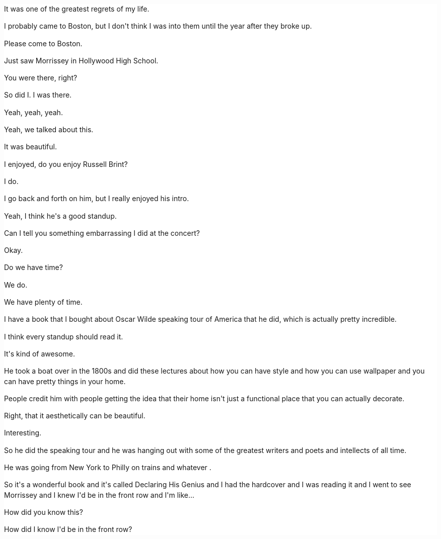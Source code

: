 It was one of the greatest regrets of my life.

I probably came to Boston, but I don't think I was into them until the year after they broke up.

Please come to Boston.

Just saw Morrissey in Hollywood High School.

You were there, right?

So did I. I was there.

Yeah, yeah, yeah.

Yeah, we talked about this.

It was beautiful.

I enjoyed, do you enjoy Russell Brint?

I do.

I go back and forth on him, but I really enjoyed his intro.

Yeah, I think he's a good standup.

Can I tell you something embarrassing I did at the concert?

Okay.

Do we have time?

We do.

We have plenty of time.

I have a book that I bought about Oscar Wilde speaking tour of America that he did, which is actually pretty incredible.

I think every standup should read it.

It's kind of awesome.

He took a boat over in the 1800s and did these lectures about how you can have style and how you can use wallpaper and you can have pretty things in your home.

People credit him with people getting the idea that their home isn't just a functional place that you can actually decorate.

Right, that it aesthetically can be beautiful.

Interesting.

So he did the speaking tour and he was hanging out with some of the greatest writers and poets and intellects of all time.

He was going from New York to Philly on trains and whatever .

So it's a wonderful book and it's called Declaring His Genius and I had the hardcover and I was reading it and I went to see Morrissey and I knew I'd be in the front row and I'm like...

How did you know this?

How did I know I'd be in the front row?

